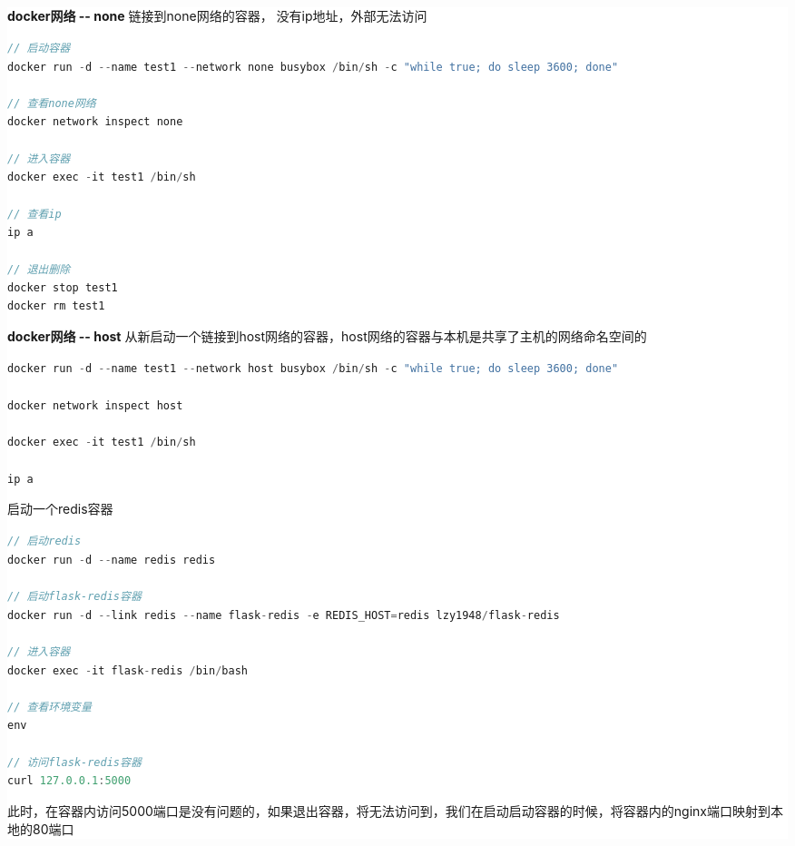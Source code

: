 **docker网络 -- none**
链接到none网络的容器， 没有ip地址，外部无法访问

```js
// 启动容器
docker run -d --name test1 --network none busybox /bin/sh -c "while true; do sleep 3600; done"

// 查看none网络
docker network inspect none

// 进入容器
docker exec -it test1 /bin/sh

// 查看ip
ip a

// 退出删除
docker stop test1
docker rm test1
```

**docker网络 -- host**
从新启动一个链接到host网络的容器，host网络的容器与本机是共享了主机的网络命名空间的

```js
docker run -d --name test1 --network host busybox /bin/sh -c "while true; do sleep 3600; done"

docker network inspect host

docker exec -it test1 /bin/sh

ip a
```

启动一个redis容器

```js
// 启动redis
docker run -d --name redis redis

// 启动flask-redis容器
docker run -d --link redis --name flask-redis -e REDIS_HOST=redis lzy1948/flask-redis

// 进入容器
docker exec -it flask-redis /bin/bash

// 查看环境变量
env

// 访问flask-redis容器
curl 127.0.0.1:5000
```

此时，在容器内访问5000端口是没有问题的，如果退出容器，将无法访问到，我们在启动启动容器的时候，将容器内的nginx端口映射到本地的80端口
